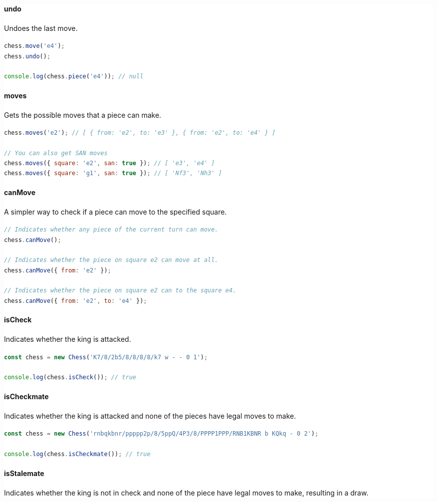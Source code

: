 #### undo
Undoes the last move.

```JavaScript
chess.move('e4');
chess.undo();

console.log(chess.piece('e4')); // null
```

#### moves
Gets the possible moves that a piece can make.

```JavaScript
chess.moves('e2'); // [ { from: 'e2', to: 'e3' }, { from: 'e2', to: 'e4' } ]

// You can also get SAN moves
chess.moves({ square: 'e2', san: true }); // [ 'e3', 'e4' ]
chess.moves({ square: 'g1', san: true }); // [ 'Nf3', 'Nh3' ]
```

#### canMove
A simpler way to check if a piece can move to the specified square.

```JavaScript
// Indicates whether any piece of the current turn can move.
chess.canMove();

// Indicates whether the piece on square e2 can move at all.
chess.canMove({ from: 'e2' });

// Indicates whether the piece on square e2 can to the square e4.
chess.canMove({ from: 'e2', to: 'e4' });
```

#### isCheck
Indicates whether the king is attacked.

```JavaScript
const chess = new Chess('K7/8/2b5/8/8/8/8/k7 w - - 0 1');

console.log(chess.isCheck()); // true
```

#### isCheckmate
Indicates whether the king is attacked and none of the pieces have legal moves to make.

```JavaScript
const chess = new Chess('rnbqkbnr/ppppp2p/8/5ppQ/4P3/8/PPPP1PPP/RNB1KBNR b KQkq - 0 2');

console.log(chess.isCheckmate()); // true
```

#### isStalemate
Indicates whether the king is not in check and none of the piece have legal moves to make, resulting in a draw.

